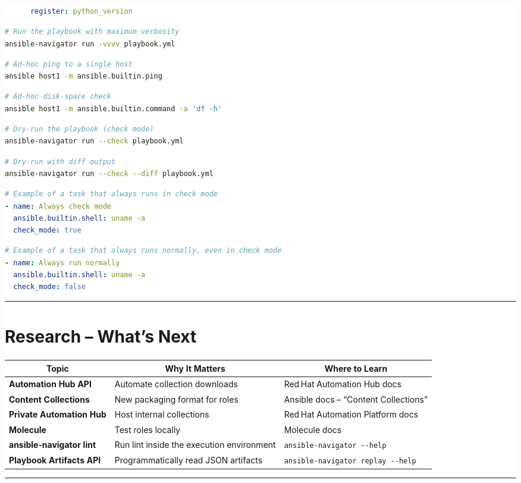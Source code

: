 ```yaml
      register: python_version
```

```bash
# Run the playbook with maximum verbosity
ansible-navigator run -vvvv playbook.yml
```

```bash
# Ad‑hoc ping to a single host
ansible host1 -m ansible.builtin.ping
```

```bash
# Ad‑hoc disk‑space check
ansible host1 -m ansible.builtin.command -a 'df -h'
```

```bash
# Dry‑run the playbook (check mode)
ansible-navigator run --check playbook.yml
```

```bash
# Dry‑run with diff output
ansible-navigator run --check --diff playbook.yml
```

```yaml
# Example of a task that always runs in check mode
- name: Always check mode
  ansible.builtin.shell: uname -a
  check_mode: true
```

```yaml
# Example of a task that always runs normally, even in check mode
- name: Always run normally
  ansible.builtin.shell: uname -a
  check_mode: false
```

---

# Research – What’s Next

|Topic|Why It Matters|Where to Learn|
|---|---|---|
|**Automation Hub API**|Automate collection downloads|Red Hat Automation Hub docs|
|**Content Collections**|New packaging format for roles|Ansible docs – “Content Collections”|
|**Private Automation Hub**|Host internal collections|Red Hat Automation Platform docs|
|**Molecule**|Test roles locally|Molecule docs|
|**ansible‑navigator lint**|Run lint inside the execution environment|`ansible-navigator --help`|
|**Playbook Artifacts API**|Programmatically read JSON artifacts|`ansible-navigator replay --help`|

---